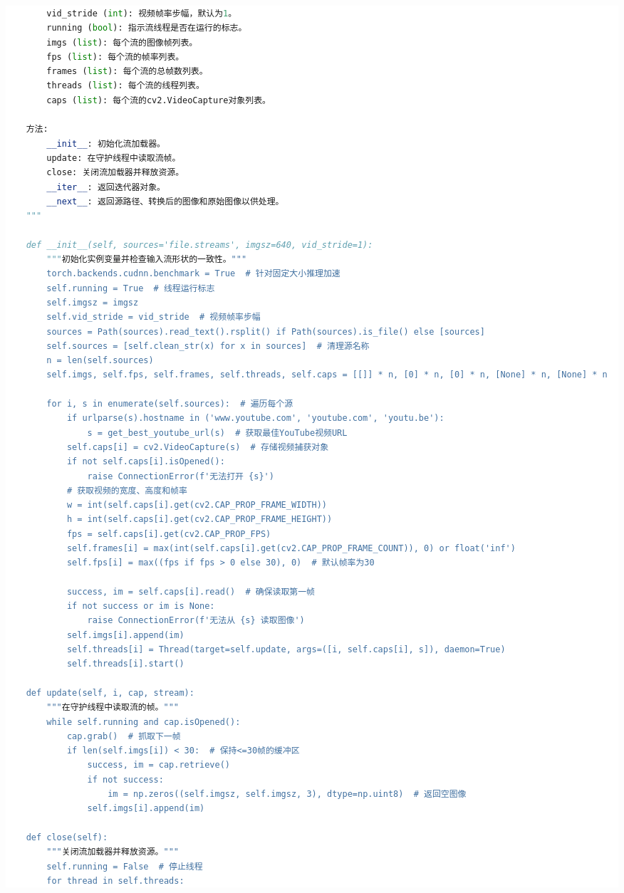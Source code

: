 ```python
        vid_stride (int): 视频帧率步幅，默认为1。
        running (bool): 指示流线程是否在运行的标志。
        imgs (list): 每个流的图像帧列表。
        fps (list): 每个流的帧率列表。
        frames (list): 每个流的总帧数列表。
        threads (list): 每个流的线程列表。
        caps (list): 每个流的cv2.VideoCapture对象列表。

    方法:
        __init__: 初始化流加载器。
        update: 在守护线程中读取流帧。
        close: 关闭流加载器并释放资源。
        __iter__: 返回迭代器对象。
        __next__: 返回源路径、转换后的图像和原始图像以供处理。
    """

    def __init__(self, sources='file.streams', imgsz=640, vid_stride=1):
        """初始化实例变量并检查输入流形状的一致性。"""
        torch.backends.cudnn.benchmark = True  # 针对固定大小推理加速
        self.running = True  # 线程运行标志
        self.imgsz = imgsz
        self.vid_stride = vid_stride  # 视频帧率步幅
        sources = Path(sources).read_text().rsplit() if Path(sources).is_file() else [sources]
        self.sources = [self.clean_str(x) for x in sources]  # 清理源名称
        n = len(self.sources)
        self.imgs, self.fps, self.frames, self.threads, self.caps = [[]] * n, [0] * n, [0] * n, [None] * n, [None] * n
        
        for i, s in enumerate(self.sources):  # 遍历每个源
            if urlparse(s).hostname in ('www.youtube.com', 'youtube.com', 'youtu.be'):
                s = get_best_youtube_url(s)  # 获取最佳YouTube视频URL
            self.caps[i] = cv2.VideoCapture(s)  # 存储视频捕获对象
            if not self.caps[i].isOpened():
                raise ConnectionError(f'无法打开 {s}')
            # 获取视频的宽度、高度和帧率
            w = int(self.caps[i].get(cv2.CAP_PROP_FRAME_WIDTH))
            h = int(self.caps[i].get(cv2.CAP_PROP_FRAME_HEIGHT))
            fps = self.caps[i].get(cv2.CAP_PROP_FPS)
            self.frames[i] = max(int(self.caps[i].get(cv2.CAP_PROP_FRAME_COUNT)), 0) or float('inf')
            self.fps[i] = max((fps if fps > 0 else 30), 0)  # 默认帧率为30
            
            success, im = self.caps[i].read()  # 确保读取第一帧
            if not success or im is None:
                raise ConnectionError(f'无法从 {s} 读取图像')
            self.imgs[i].append(im)
            self.threads[i] = Thread(target=self.update, args=([i, self.caps[i], s]), daemon=True)
            self.threads[i].start()

    def update(self, i, cap, stream):
        """在守护线程中读取流的帧。"""
        while self.running and cap.isOpened():
            cap.grab()  # 抓取下一帧
            if len(self.imgs[i]) < 30:  # 保持<=30帧的缓冲区
                success, im = cap.retrieve()
                if not success:
                    im = np.zeros((self.imgsz, self.imgsz, 3), dtype=np.uint8)  # 返回空图像
                self.imgs[i].append(im)

    def close(self):
        """关闭流加载器并释放资源。"""
        self.running = False  # 停止线程
        for thread in self.threads:
```